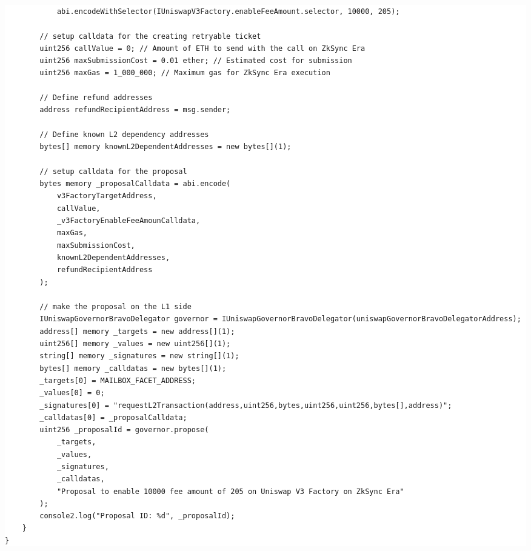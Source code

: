 ```
            abi.encodeWithSelector(IUniswapV3Factory.enableFeeAmount.selector, 10000, 205);

        // setup calldata for the creating retryable ticket
        uint256 callValue = 0; // Amount of ETH to send with the call on ZkSync Era
        uint256 maxSubmissionCost = 0.01 ether; // Estimated cost for submission
        uint256 maxGas = 1_000_000; // Maximum gas for ZkSync Era execution

        // Define refund addresses
        address refundRecipientAddress = msg.sender;

        // Define known L2 dependency addresses
        bytes[] memory knownL2DependentAddresses = new bytes[](1);

        // setup calldata for the proposal
        bytes memory _proposalCalldata = abi.encode(
            v3FactoryTargetAddress,
            callValue,
            _v3FactoryEnableFeeAmounCalldata,
            maxGas,
            maxSubmissionCost,
            knownL2DependentAddresses,
            refundRecipientAddress
        );

        // make the proposal on the L1 side
        IUniswapGovernorBravoDelegator governor = IUniswapGovernorBravoDelegator(uniswapGovernorBravoDelegatorAddress);
        address[] memory _targets = new address[](1);
        uint256[] memory _values = new uint256[](1);
        string[] memory _signatures = new string[](1);
        bytes[] memory _calldatas = new bytes[](1);
        _targets[0] = MAILBOX_FACET_ADDRESS;
        _values[0] = 0;
        _signatures[0] = "requestL2Transaction(address,uint256,bytes,uint256,uint256,bytes[],address)";
        _calldatas[0] = _proposalCalldata;
        uint256 _proposalId = governor.propose(
            _targets,
            _values,
            _signatures,
            _calldatas,
            "Proposal to enable 10000 fee amount of 205 on Uniswap V3 Factory on ZkSync Era"
        );
        console2.log("Proposal ID: %d", _proposalId);
    }
}
```

